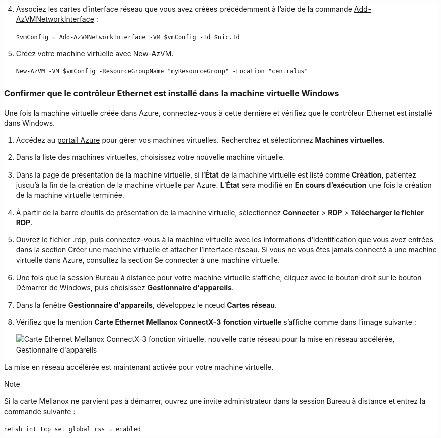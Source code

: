 4. Associez les cartes d’interface réseau que vous avez créées précédemment à l’aide de la commande [Add-AzVMNetworkInterface](/powershell/module/az.compute/add-azvmnetworkinterface) :

    ```azurepowershell
    $vmConfig = Add-AzVMNetworkInterface -VM $vmConfig -Id $nic.Id
    ```

5. Créez votre machine virtuelle avec [New-AzVM](/powershell/module/az.compute/new-azvm).

    ```azurepowershell
    New-AzVM -VM $vmConfig -ResourceGroupName "myResourceGroup" -Location "centralus"
    ```

### <a name="confirm-the-ethernet-controller-is-installed-in-the-windows-vm"></a>Confirmer que le contrôleur Ethernet est installé dans la machine virtuelle Windows

Une fois la machine virtuelle créée dans Azure, connectez-vous à cette dernière et vérifiez que le contrôleur Ethernet est installé dans Windows.

1. Accédez au [portail Azure](https://portal.azure.com) pour gérer vos machines virtuelles. Recherchez et sélectionnez **Machines virtuelles**.

2. Dans la liste des machines virtuelles, choisissez votre nouvelle machine virtuelle.

3. Dans la page de présentation de la machine virtuelle, si l’**État** de la machine virtuelle est listé comme **Création**, patientez jusqu’à la fin de la création de la machine virtuelle par Azure. L’**État** sera modifié en **En cours d’exécution** une fois la création de la machine virtuelle terminée.

4. À partir de la barre d’outils de présentation de la machine virtuelle, sélectionnez **Connecter** > **RDP** > **Télécharger le fichier RDP**.

5. Ouvrez le fichier .rdp, puis connectez-vous à la machine virtuelle avec les informations d’identification que vous avez entrées dans la section [Créer une machine virtuelle et attacher l’interface réseau](#create-a-vm-and-attach-the-network-interface). Si vous ne vous êtes jamais connecté à une machine virtuelle dans Azure, consultez la section [Se connecter à une machine virtuelle](../virtual-machines/windows/quick-create-portal.md?toc=%2fazure%2fvirtual-network%2ftoc.json#connect-to-virtual-machine).

6. Une fois que la session Bureau à distance pour votre machine virtuelle s’affiche, cliquez avec le bouton droit sur le bouton Démarrer de Windows, puis choisissez **Gestionnaire d'appareils**.

7. Dans la fenêtre **Gestionnaire d'appareils**, développez le nœud **Cartes réseau**.

8. Vérifiez que la mention **Carte Ethernet Mellanox ConnectX-3 fonction virtuelle** s’affiche comme dans l’image suivante :

    ![Carte Ethernet Mellanox ConnectX-3 fonction virtuelle, nouvelle carte réseau pour la mise en réseau accélérée, Gestionnaire d'appareils](./media/create-vm-accelerated-networking/device-manager.png)

La mise en réseau accélérée est maintenant activée pour votre machine virtuelle.

> [!NOTE]
> Si la carte Mellanox ne parvient pas à démarrer, ouvrez une invite administrateur dans la session Bureau à distance et entrez la commande suivante :
>
> `netsh int tcp set global rss = enabled`
